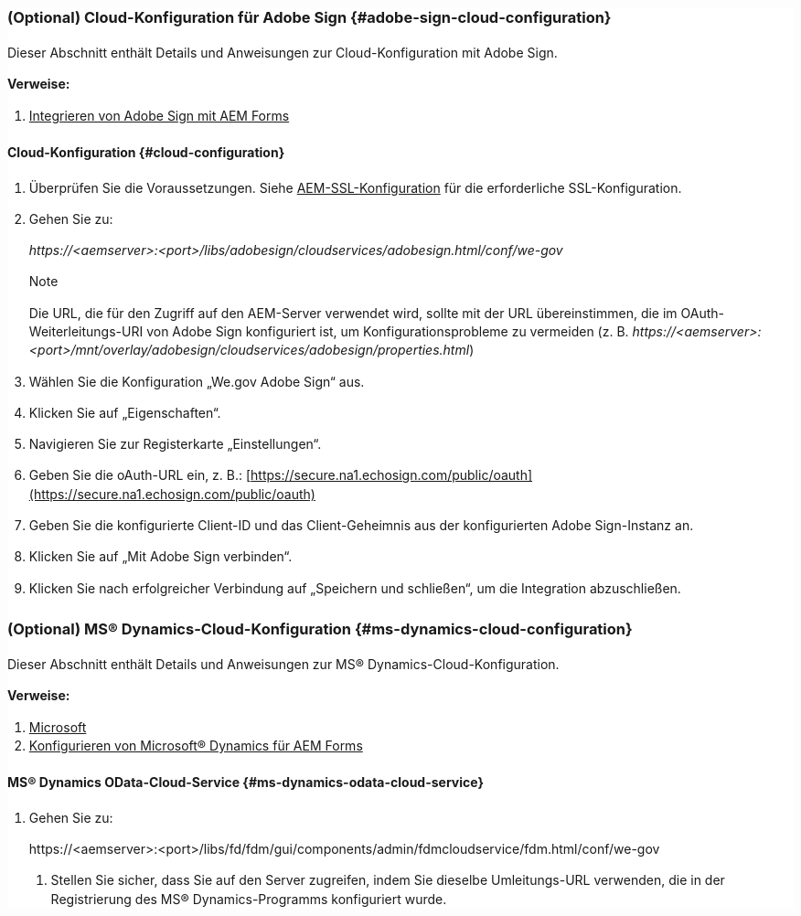 ### (Optional) Cloud-Konfiguration für Adobe Sign {#adobe-sign-cloud-configuration}

Dieser Abschnitt enthält Details und Anweisungen zur Cloud-Konfiguration mit Adobe Sign.

**Verweise:**

1. [Integrieren von Adobe Sign mit AEM Forms](adobe-sign-integration-adaptive-forms.md)

#### Cloud-Konfiguration {#cloud-configuration}

1. Überprüfen Sie die Voraussetzungen. Siehe [AEM-SSL-Konfiguration](../../forms/using/forms-install-configure-gov-reference-site.md#aemsslconfig) für die erforderliche SSL-Konfiguration.
1. Gehen Sie zu:

   *https://&lt;aemserver>:&lt;port>/libs/adobesign/cloudservices/adobesign.html/conf/we-gov*

   >[!NOTE]
   >
   >Die URL, die für den Zugriff auf den AEM-Server verwendet wird, sollte mit der URL übereinstimmen, die im OAuth-Weiterleitungs-URI von Adobe Sign konfiguriert ist, um Konfigurationsprobleme zu vermeiden (z. B. *https://&lt;aemserver>:&lt;port>/mnt/overlay/adobesign/cloudservices/adobesign/properties.html*)

1. Wählen Sie die Konfiguration „We.gov Adobe Sign“ aus.
1. Klicken Sie auf „Eigenschaften“.
1. Navigieren Sie zur Registerkarte „Einstellungen“.
1. Geben Sie die oAuth-URL ein, z. B.: [https://secure.na1.echosign.com/public/oauth](https://secure.na1.echosign.com/public/oauth)
1. Geben Sie die konfigurierte Client-ID und das Client-Geheimnis aus der konfigurierten Adobe Sign-Instanz an.
1. Klicken Sie auf „Mit Adobe Sign verbinden“.
1. Klicken Sie nach erfolgreicher Verbindung auf „Speichern und schließen“, um die Integration abzuschließen.

### (Optional) MS® Dynamics-Cloud-Konfiguration {#ms-dynamics-cloud-configuration}

Dieser Abschnitt enthält Details und Anweisungen zur MS® Dynamics-Cloud-Konfiguration.

**Verweise:**

1. [Microsoft](/help/forms/using/ms-dynamics-odata-configuration.md)
1. [Konfigurieren von Microsoft® Dynamics für AEM Forms](https://experienceleague.adobe.com/docs/experience-manager-learn/forms/adaptive-forms/using-ms-dynamics-with-aem-forms.html?lang=de)

#### MS® Dynamics OData-Cloud-Service {#ms-dynamics-odata-cloud-service}

1. Gehen Sie zu:

   https://&lt;aemserver>:&lt;port>/libs/fd/fdm/gui/components/admin/fdmcloudservice/fdm.html/conf/we-gov

   1. Stellen Sie sicher, dass Sie auf den Server zugreifen, indem Sie dieselbe Umleitungs-URL verwenden, die in der Registrierung des MS® Dynamics-Programms konfiguriert wurde.
